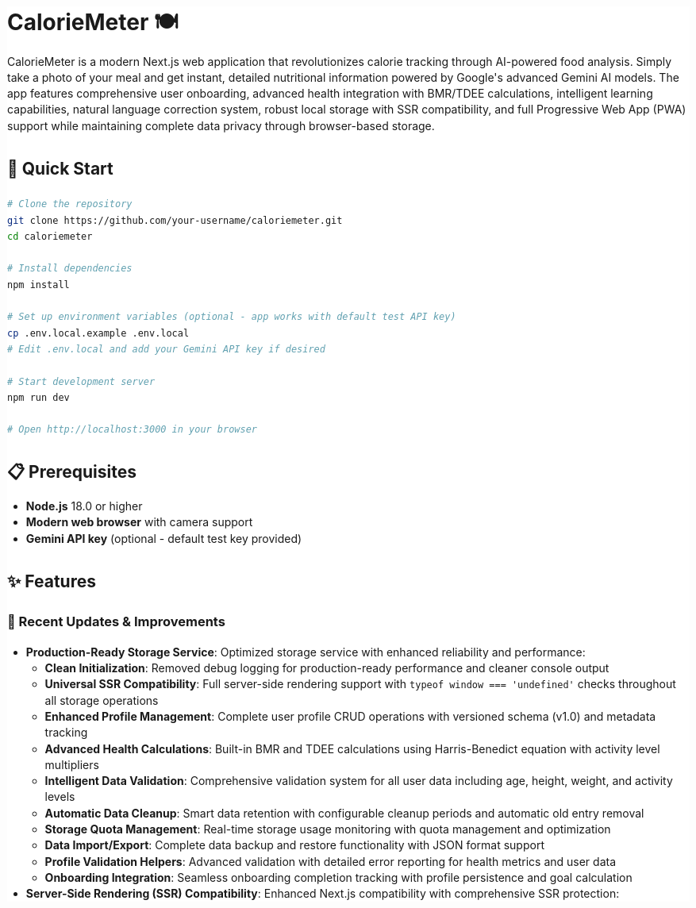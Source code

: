 # CalorieMeter 🍽️

CalorieMeter is a modern Next.js web application that revolutionizes calorie tracking through AI-powered food analysis. Simply take a photo of your meal and get instant, detailed nutritional information powered by Google's advanced Gemini AI models. The app features comprehensive user onboarding, advanced health integration with BMR/TDEE calculations, intelligent learning capabilities, natural language correction system, robust local storage with SSR compatibility, and full Progressive Web App (PWA) support while maintaining complete data privacy through browser-based storage.

## 🚀 Quick Start

```bash
# Clone the repository
git clone https://github.com/your-username/caloriemeter.git
cd caloriemeter

# Install dependencies
npm install

# Set up environment variables (optional - app works with default test API key)
cp .env.local.example .env.local
# Edit .env.local and add your Gemini API key if desired

# Start development server
npm run dev

# Open http://localhost:3000 in your browser
```

## 📋 Prerequisites

- **Node.js** 18.0 or higher
- **Modern web browser** with camera support
- **Gemini API key** (optional - default test key provided)

## ✨ Features

### 🎯 Recent Updates & Improvements

- **Production-Ready Storage Service**: Optimized storage service with enhanced reliability and performance:
  - **Clean Initialization**: Removed debug logging for production-ready performance and cleaner console output
  - **Universal SSR Compatibility**: Full server-side rendering support with `typeof window === 'undefined'` checks throughout all storage operations
  - **Enhanced Profile Management**: Complete user profile CRUD operations with versioned schema (v1.0) and metadata tracking
  - **Advanced Health Calculations**: Built-in BMR and TDEE calculations using Harris-Benedict equation with activity level multipliers
  - **Intelligent Data Validation**: Comprehensive validation system for all user data including age, height, weight, and activity levels
  - **Automatic Data Cleanup**: Smart data retention with configurable cleanup periods and automatic old entry removal
  - **Storage Quota Management**: Real-time storage usage monitoring with quota management and optimization
  - **Data Import/Export**: Complete data backup and restore functionality with JSON format support
  - **Profile Validation Helpers**: Advanced validation with detailed error reporting for health metrics and user data
  - **Onboarding Integration**: Seamless onboarding completion tracking with profile persistence and goal calculation
- **Server-Side Rendering (SSR) Compatibility**: Enhanced Next.js compatibility with comprehensive SSR protection:
